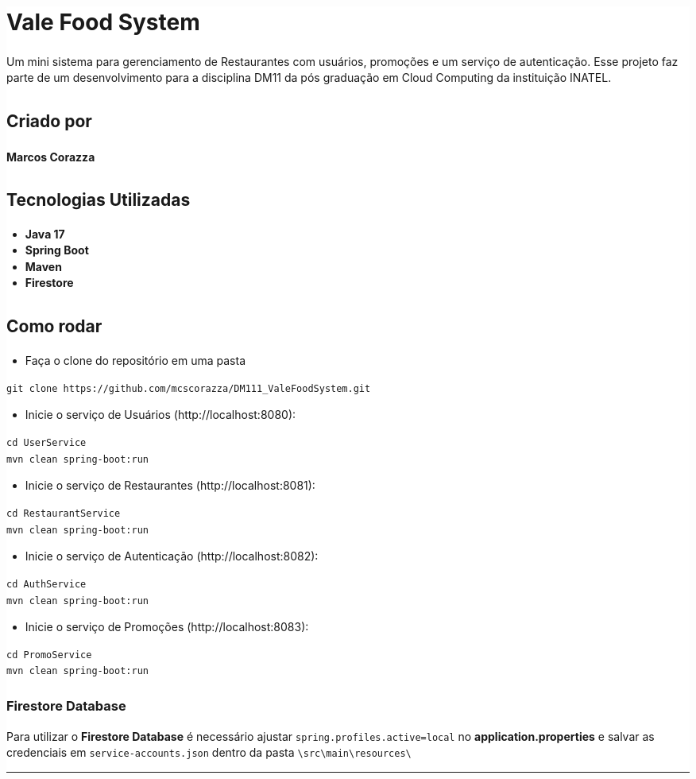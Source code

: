 # Vale Food System

Um mini sistema para gerenciamento de Restaurantes com usuários, promoções e um serviço de autenticação.
Esse projeto faz parte de um desenvolvimento para a disciplina DM11 da pós graduação em Cloud Computing da instituição INATEL.

## Criado por
#### Marcos Corazza

## Tecnologias Utilizadas
- **Java 17**
- **Spring Boot**
- **Maven**
- **Firestore**

## Como rodar

- Faça o clone do repositório em uma pasta
```
git clone https://github.com/mcscorazza/DM111_ValeFoodSystem.git
```


- Inicie o serviço de Usuários (http://localhost:8080):
```
cd UserService
mvn clean spring-boot:run
```


- Inicie o serviço de Restaurantes (http://localhost:8081):
```
cd RestaurantService
mvn clean spring-boot:run
```


- Inicie o serviço de Autenticação (http://localhost:8082):
```
cd AuthService
mvn clean spring-boot:run
```

- Inicie o serviço de Promoções (http://localhost:8083):
```
cd PromoService
mvn clean spring-boot:run
```

### Firestore Database

Para utilizar o **Firestore Database** é necessário ajustar `spring.profiles.active=local` no **application.properties** e salvar as credenciais em `service-accounts.json` dentro da pasta `\src\main\resources\`

---